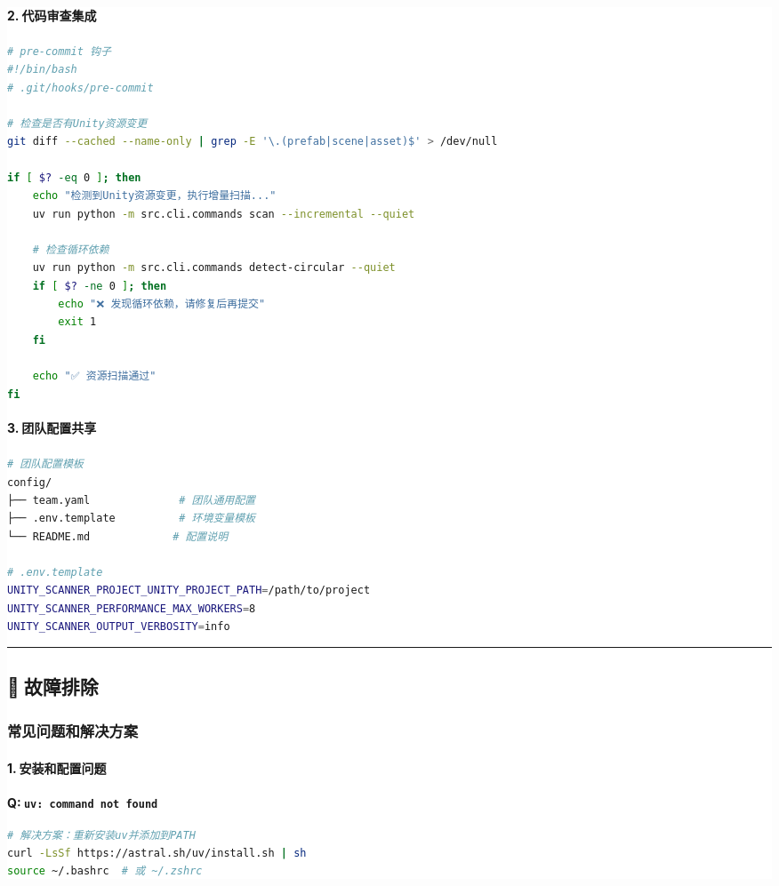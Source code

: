 #### 2. 代码审查集成

```bash
# pre-commit 钩子
#!/bin/bash
# .git/hooks/pre-commit

# 检查是否有Unity资源变更
git diff --cached --name-only | grep -E '\.(prefab|scene|asset)$' > /dev/null

if [ $? -eq 0 ]; then
    echo "检测到Unity资源变更，执行增量扫描..."
    uv run python -m src.cli.commands scan --incremental --quiet
    
    # 检查循环依赖
    uv run python -m src.cli.commands detect-circular --quiet
    if [ $? -ne 0 ]; then
        echo "❌ 发现循环依赖，请修复后再提交"
        exit 1
    fi
    
    echo "✅ 资源扫描通过"
fi
```

#### 3. 团队配置共享

```bash
# 团队配置模板
config/
├── team.yaml              # 团队通用配置
├── .env.template          # 环境变量模板
└── README.md             # 配置说明

# .env.template
UNITY_SCANNER_PROJECT_UNITY_PROJECT_PATH=/path/to/project
UNITY_SCANNER_PERFORMANCE_MAX_WORKERS=8
UNITY_SCANNER_OUTPUT_VERBOSITY=info
```

---

## 🚨 故障排除

### 常见问题和解决方案

#### 1. 安装和配置问题

**Q: `uv: command not found`**
```bash
# 解决方案：重新安装uv并添加到PATH
curl -LsSf https://astral.sh/uv/install.sh | sh
source ~/.bashrc  # 或 ~/.zshrc
```
